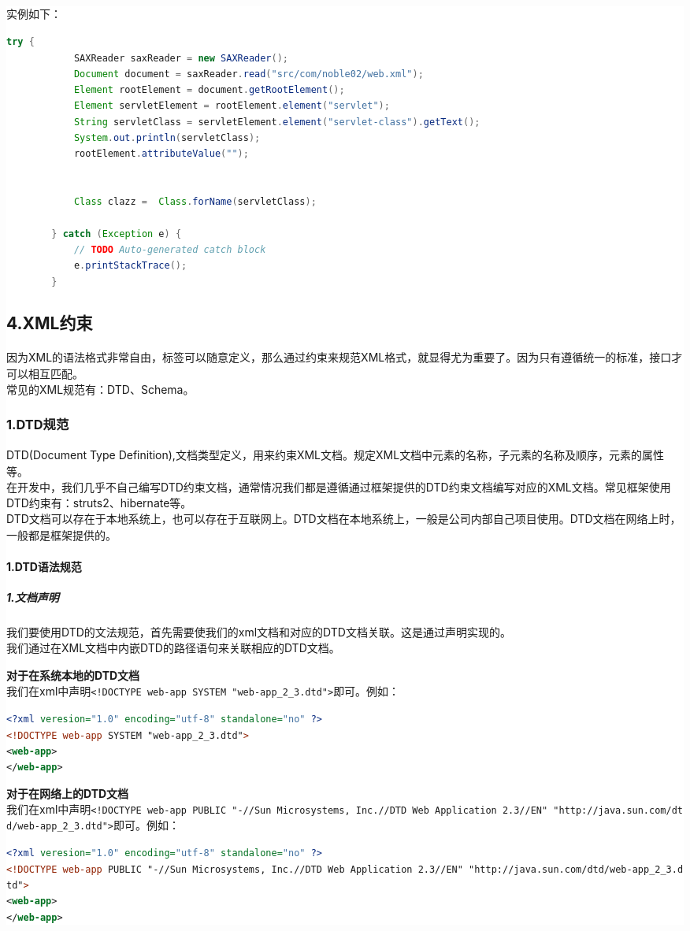实例如下：<br>
```java
try {
			SAXReader saxReader = new SAXReader();
			Document document = saxReader.read("src/com/noble02/web.xml");
			Element rootElement = document.getRootElement();
			Element servletElement = rootElement.element("servlet");
			String servletClass = servletElement.element("servlet-class").getText();
			System.out.println(servletClass);
			rootElement.attributeValue("");


			Class clazz =  Class.forName(servletClass);

		} catch (Exception e) {
			// TODO Auto-generated catch block
			e.printStackTrace();
		}
```


## 4.XML约束
因为XML的语法格式非常自由，标签可以随意定义，那么通过约束来规范XML格式，就显得尤为重要了。因为只有遵循统一的标准，接口才可以相互匹配。<br>
常见的XML规范有：DTD、Schema。<br>

### 1.DTD规范
DTD(Document Type Definition),文档类型定义，用来约束XML文档。规定XML文档中元素的名称，子元素的名称及顺序，元素的属性等。<br>
在开发中，我们几乎不自己编写DTD约束文档，通常情况我们都是遵循通过框架提供的DTD约束文档编写对应的XML文档。常见框架使用DTD约束有：struts2、hibernate等。<br>
DTD文档可以存在于本地系统上，也可以存在于互联网上。DTD文档在本地系统上，一般是公司内部自己项目使用。DTD文档在网络上时，一般都是框架提供的。<br>

#### 1.DTD语法规范
##### 1.文档声明
我们要使用DTD的文法规范，首先需要使我们的xml文档和对应的DTD文档关联。这是通过声明实现的。<br>
我们通过在XML文档中内嵌DTD的路径语句来关联相应的DTD文档。<br>

**对于在系统本地的DTD文档**<br>
我们在xml中声明``<!DOCTYPE web-app SYSTEM "web-app_2_3.dtd">``即可。例如：<br>
```xml
<?xml veresion="1.0" encoding="utf-8" standalone="no" ?>
<!DOCTYPE web-app SYSTEM "web-app_2_3.dtd">
<web-app>
</web-app>
```

**对于在网络上的DTD文档**<br>
我们在xml中声明``<!DOCTYPE web-app PUBLIC "-//Sun Microsystems, Inc.//DTD Web Application 2.3//EN" "http://java.sun.com/dtd/web-app_2_3.dtd">``即可。例如：<br>
```xml
<?xml veresion="1.0" encoding="utf-8" standalone="no" ?>
<!DOCTYPE web-app PUBLIC "-//Sun Microsystems, Inc.//DTD Web Application 2.3//EN" "http://java.sun.com/dtd/web-app_2_3.dtd">
<web-app>
</web-app>
```
